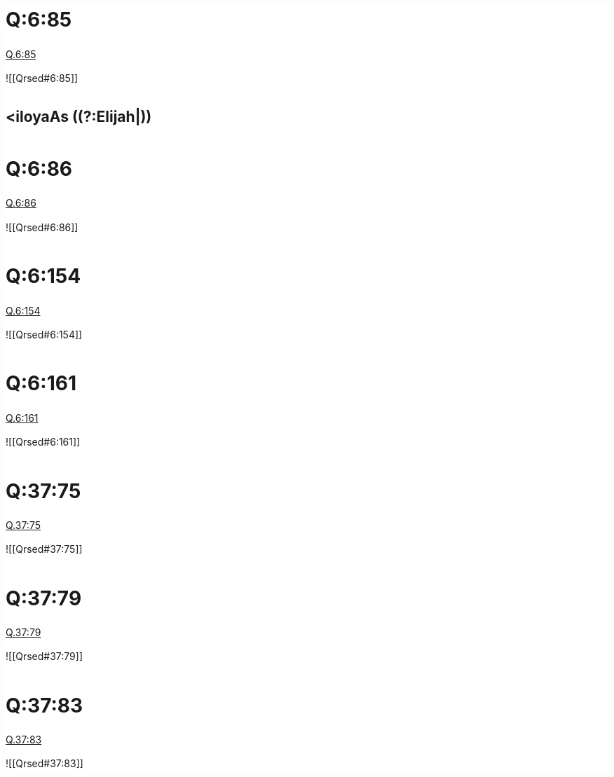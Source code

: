 # Q:6:85

[Q.6:85](https://quran.com/6:85/tafsirs/ar-tafsir-al-tabari)

![[Qrsed#6:85]]

## <iloyaAs ((?:Elijah|))

# Q:6:86

[Q.6:86](https://quran.com/6:86/tafsirs/ar-tafsir-al-tabari)

![[Qrsed#6:86]]

# Q:6:154

[Q.6:154](https://quran.com/6:154/tafsirs/ar-tafsir-al-tabari)

![[Qrsed#6:154]]

# Q:6:161

[Q.6:161](https://quran.com/6:161/tafsirs/ar-tafsir-al-tabari)

![[Qrsed#6:161]]

# Q:37:75

[Q.37:75](https://quran.com/37:75/tafsirs/ar-tafsir-al-tabari)

![[Qrsed#37:75]]

# Q:37:79

[Q.37:79](https://quran.com/37:79/tafsirs/ar-tafsir-al-tabari)

![[Qrsed#37:79]]

# Q:37:83

[Q.37:83](https://quran.com/37:83/tafsirs/ar-tafsir-al-tabari)

![[Qrsed#37:83]]
